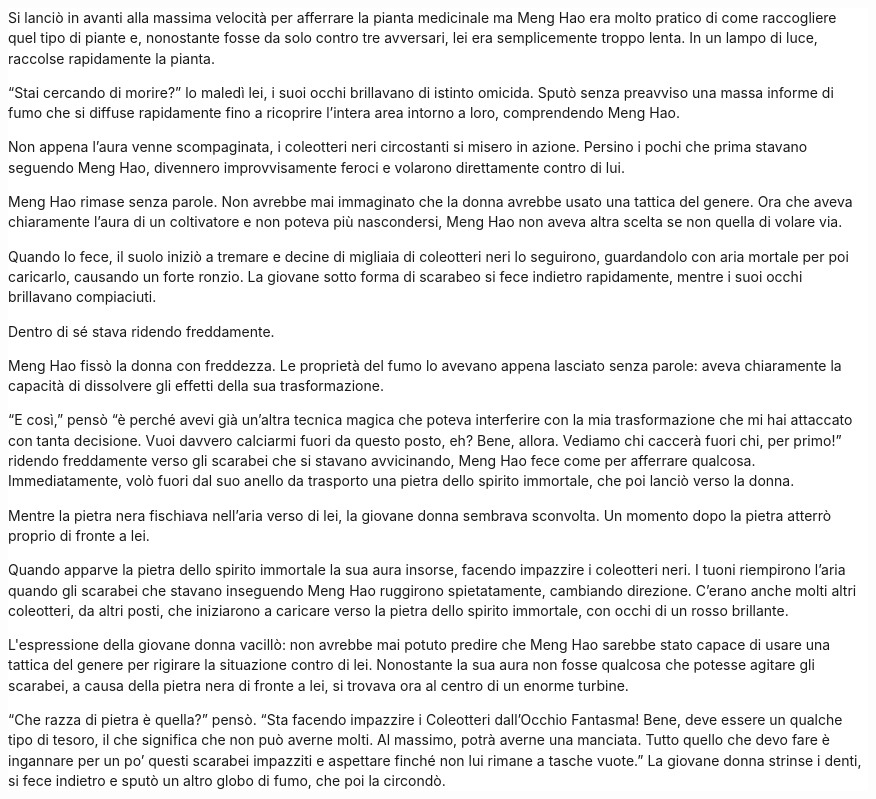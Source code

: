 
Si lanciò in avanti alla massima velocità per afferrare la pianta medicinale ma Meng Hao era molto pratico di come raccogliere quel tipo di piante e, nonostante fosse da solo contro tre avversari, lei era semplicemente troppo lenta. In un lampo di luce, raccolse rapidamente la pianta.


“Stai cercando di morire?” lo maledì lei, i suoi occhi brillavano di istinto omicida. Sputò senza preavviso una massa informe di fumo che si diffuse rapidamente fino a ricoprire l’intera area intorno a loro, comprendendo Meng Hao.


Non appena l’aura venne scompaginata, i coleotteri neri circostanti si misero in azione. Persino i pochi che prima stavano seguendo Meng Hao, divennero improvvisamente feroci e volarono direttamente contro di lui.


Meng Hao rimase senza parole. Non avrebbe mai immaginato che la donna avrebbe usato una tattica del genere. Ora che aveva chiaramente l’aura di un coltivatore e non poteva più nascondersi, Meng Hao non aveva altra scelta se non quella di volare via.


Quando lo fece, il suolo iniziò a tremare e decine di migliaia di coleotteri neri lo seguirono, guardandolo con aria mortale per poi caricarlo, causando un forte ronzio. La giovane sotto forma di scarabeo si fece indietro rapidamente, mentre i suoi occhi brillavano compiaciuti.


Dentro di sé stava ridendo freddamente.


Meng Hao fissò la donna con freddezza. Le proprietà del fumo lo avevano appena lasciato senza parole: aveva chiaramente la capacità di dissolvere gli effetti della sua trasformazione.


“E così,” pensò “è perché avevi già un’altra tecnica magica che poteva interferire con la mia trasformazione che mi hai attaccato con tanta decisione. Vuoi davvero calciarmi fuori da questo posto, eh? Bene, allora. Vediamo chi caccerà fuori chi, per primo!” ridendo freddamente verso gli scarabei che si stavano avvicinando, Meng Hao fece come per afferrare qualcosa. Immediatamente, volò fuori dal suo anello da trasporto una pietra dello spirito immortale, che poi lanciò verso la donna.


Mentre la pietra nera fischiava nell’aria verso di lei, la giovane donna sembrava sconvolta. Un momento dopo la pietra atterrò proprio di fronte a lei.


Quando apparve la pietra dello spirito immortale la sua aura insorse, facendo impazzire i coleotteri neri. I tuoni riempirono l’aria quando gli scarabei che stavano inseguendo Meng Hao ruggirono spietatamente, cambiando direzione. C’erano anche molti altri coleotteri, da altri posti, che iniziarono a caricare verso la pietra dello spirito immortale, con occhi di un rosso brillante.


L'espressione della giovane donna vacillò: non avrebbe mai potuto predire che Meng Hao sarebbe stato capace di usare una tattica del genere per rigirare la situazione contro di lei. Nonostante la sua aura non fosse qualcosa che potesse agitare gli scarabei, a causa della pietra nera di fronte a lei, si trovava ora al centro di un enorme turbine.


“Che razza di pietra è quella?” pensò. “Sta facendo impazzire i Coleotteri dall’Occhio Fantasma! Bene, deve essere un qualche tipo di tesoro, il che significa che non può averne molti. Al massimo, potrà averne una manciata.  Tutto quello che devo fare è ingannare per un po’ questi scarabei impazziti e aspettare finché non lui rimane a tasche vuote.” La giovane donna strinse i denti, si fece indietro e sputò un altro globo di fumo, che poi la circondò.
                                


                                



